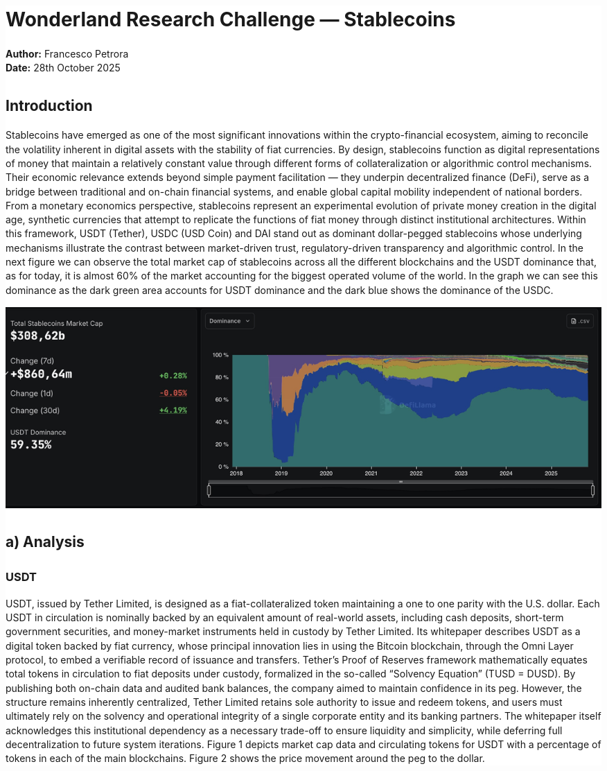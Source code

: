 # Wonderland Research Challenge — Stablecoins
**Author:** Francesco Petrora  
**Date:** 28th October 2025  

## Introduction

Stablecoins have emerged as one of the most significant innovations within the crypto-financial ecosystem, aiming to reconcile the volatility inherent in digital assets with the stability of fiat currencies. By design, stablecoins function as digital representations of money that maintain a relatively constant value through different forms of collateralization or algorithmic control mechanisms. Their economic relevance extends beyond simple payment facilitation — they underpin decentralized finance (DeFi), serve as a bridge between traditional and on-chain financial systems, and enable global capital mobility independent of national borders.
From a monetary economics perspective, stablecoins represent an experimental evolution of private money creation in the digital age, synthetic currencies that attempt to replicate the functions of fiat money through distinct institutional architectures. Within this framework, USDT (Tether), USDC (USD Coin) and DAI stand out as dominant dollar-pegged stablecoins whose underlying mechanisms illustrate the contrast between market-driven trust, regulatory-driven transparency and algorithmic control. 
In the next figure we can observe the total market cap of stablecoins across all the different blockchains and the USDT dominance that, as for today, it is almost 60% of the market accounting for the biggest operated volume of the world. In the graph we can see this dominance as the dark green area accounts for USDT dominance and the dark blue shows the dominance of the USDC. 

![Figure 1: Total Stablecoin Market Cap](./images/Total.jpg)

## a) Analysis
### USDT 
USDT, issued by Tether Limited, is designed as a fiat-collateralized token maintaining a one to one parity with the U.S. dollar. Each USDT in circulation is nominally backed by an equivalent amount of real-world assets, including cash deposits, short-term government securities, and money-market instruments held in custody by Tether Limited. Its whitepaper describes USDT as a digital token backed by fiat currency, whose principal innovation lies in using the Bitcoin blockchain, through the Omni Layer protocol, to embed a verifiable record of issuance and transfers. Tether’s Proof of Reserves framework mathematically equates total tokens in circulation to fiat deposits under custody, formalized in the so-called “Solvency Equation” (TUSD = DUSD). 
By publishing both on-chain data and audited bank balances, the company aimed to maintain confidence in its peg. However, the structure remains inherently centralized, Tether Limited retains sole authority to issue and redeem tokens, and users must ultimately rely on the solvency and operational integrity of a single corporate entity and its banking partners. The whitepaper itself acknowledges this institutional dependency as a necessary trade-off to ensure liquidity and simplicity, while deferring full decentralization to future system iterations. Figure 1 depicts market cap data and circulating tokens for USDT with a percentage of tokens in each of the main blockchains. Figure 2 shows the price movement around the peg to the dollar.
